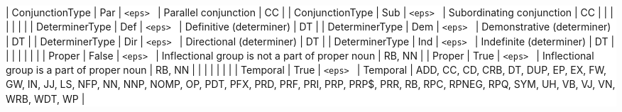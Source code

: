 | ConjunctionType  | Par           | `<eps> `                     | Parallel conjunction                                   | CC                                                                                                                                                                             |
| ConjunctionType  | Sub           | `<eps> `                     | Subordinating conjunction                              | CC                                                                                                                                                                             |
|                  |               |                              |                                                        |                                                                                                                                                                                |
| DeterminerType   | Def           | `<eps> `                     | Definitive (determiner)                                | DT                                                                                                                                                                             |
| DeterminerType   | Dem           | `<eps> `                     | Demonstrative (determiner)                             | DT                                                                                                                                                                             |
| DeterminerType   | Dir           | `<eps> `                     | Directional (determiner)                               | DT                                                                                                                                                                             |
| DeterminerType   | Ind           | `<eps> `                     | Indefinite (determiner)                                | DT                                                                                                                                                                             |
|                  |               |                              |                                                        |                                                                                                                                                                                |
| Proper           | False         | `<eps> `                     | Inflectional group is not a part of proper noun        | RB, NN                                                                                                                                                                         |
| Proper           | True          | `<eps> `                     | Inflectional group is a part of proper noun            | RB, NN                                                                                                                                                                         |
|                  |               |                              |                                                        |                                                                                                                                                                                |
| Temporal         | True          | `<eps> `                     | Temporal                                               | ADD, CC, CD, CRB, DT, DUP, EP, EX, FW, GW, IN, JJ, LS, NFP, NN, NNP, NOMP, OP, PDT, PFX, PRD, PRF, PRI, PRP, PRP$, PRR, RB, RPC, RPNEG, RPQ, SYM, UH, VB, VJ, VN, WRB, WDT, WP |

[1]: ./model
[2]: ../../build.sh
[3]: ../morphophonemics
